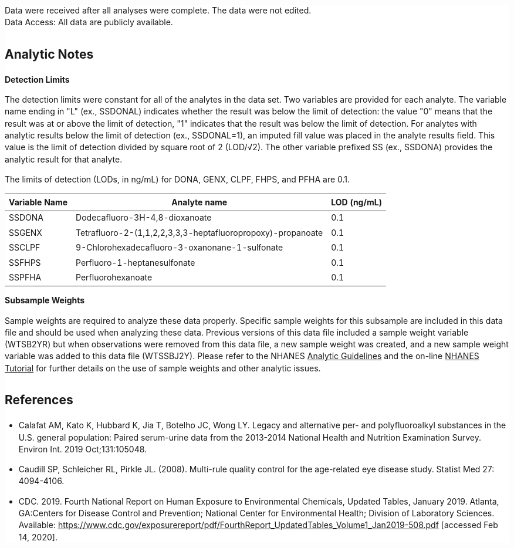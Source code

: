 Data were received after all analyses were complete. The data were not edited.  
Data Access: All data are publicly available.

## Analytic Notes

**Detection Limits**  
  
The detection limits were constant for all of the analytes in the data set.
Two variables are provided for each analyte. The variable name ending in "L"
(ex., SSDONAL) indicates whether the result was below the limit of detection:
the value "0" means that the result was at or above the limit of detection,
"1" indicates that the result was below the limit of detection. For analytes
with analytic results below the limit of detection (ex., SSDONAL=1), an
imputed fill value was placed in the analyte results field. This value is the
limit of detection divided by square root of 2 (LOD/√2). The other variable
prefixed SS (ex., SSDONA) provides the analytic result for that analyte.

The limits of detection (LODs, in ng/mL) for DONA, GENX, CLPF, FHPS, and PFHA
are 0.1.

**Variable Name** |  **Analyte name** |  **LOD** **(ng/mL)**  
---|---|---  
SSDONA |  Dodecafluoro-3H-4,8-dioxanoate |  0.1  
SSGENX |  Tetrafluoro-2-(1,1,2,2,3,3,3-heptafluoropropoxy)-propanoate |  0.1  
SSCLPF |  9-Chlorohexadecafluoro-3-oxanonane-1-sulfonate |  0.1  
SSFHPS |  Perfluoro-1-heptanesulfonate |  0.1  
SSPFHA |  Perfluorohexanoate |  0.1  
  
  

**Subsample Weights**

Sample weights are required to analyze these data properly. Specific sample
weights for this subsample are included in this data file and should be used
when analyzing these data. Previous versions of this data file included a
sample weight variable (WTSB2YR) but when observations were removed from this
data file, a new sample weight was created, and a new sample weight variable
was added to this data file (WTSSBJ2Y). Please refer to the NHANES [Analytic
Guidelines](https://wwwn.cdc.gov/nchs/nhanes/analyticguidelines.aspx) and the
on-line [NHANES
](https://wwwn.cdc.gov/nchs/nhanes/tutorials/default.aspx)[Tutorial](https://wwwn.cdc.gov/nchs/nhanes/tutorials/default.aspx)
for further details on the use of sample weights and other analytic issues.

## References

  * Calafat AM, Kato K, Hubbard K, Jia T, Botelho JC, Wong LY. Legacy and alternative per- and polyfluoroalkyl substances in the U.S. general population: Paired serum-urine data from the 2013-2014 National Health and Nutrition Examination Survey. Environ Int. 2019 Oct;131:105048.   

  * Caudill SP, Schleicher RL, Pirkle JL. (2008). Multi-rule quality control for the age-related eye disease study. Statist Med 27: 4094-4106.  

  * CDC. 2019. Fourth National Report on Human Exposure to Environmental Chemicals, Updated Tables, January 2019. Atlanta, GA:Centers for Disease Control and Prevention; National Center for Environmental Health; Division of Laboratory Sciences. Available: <https://www.cdc.gov/exposurereport/pdf/FourthReport_UpdatedTables_Volume1_Jan2019-508.pdf> [accessed Feb 14, 2020].  
